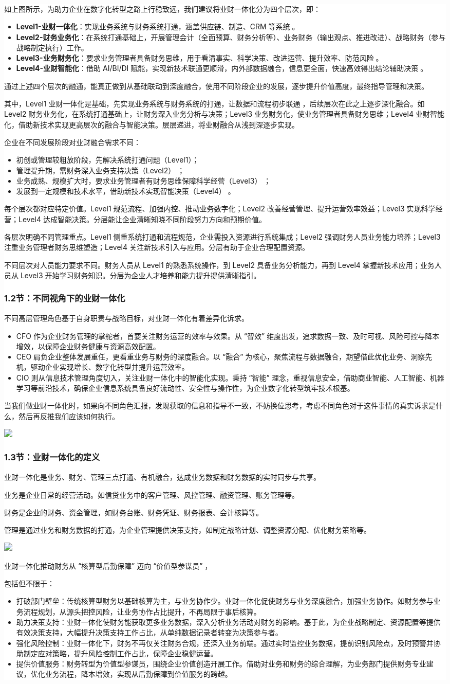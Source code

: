 如上图所示，为助力企业在数字化转型之路上行稳致远，我们建议将业财一体化分为四个层次，即：

*   **Level1-业财一体化**：实现业务系统与财务系统打通，涵盖供应链、制造、CRM 等系统 。
*   **Level2-财务业务化**：在系统打通基础上，开展管理会计（全面预算、财务分析等）、业务财务（输出观点、推进改进）、战略财务（参与战略制定执行）工作。
*   **Level3-业务财务化**：要求业务管理者具备财务思维，用于看清事实、科学决策、改进运营、提升效率、防范风险 。
*   **Level4-业财智能化**：借助 AI/BI/DI 赋能，实现新技术联通更顺滑，内外部数据融合，信息更全面，快速高效得出结论辅助决策 。

通过上述四个层次的融通，能真正做到从基础联动到深度融合，使用不同阶段企业的发展，逐步提升价值高度，最终指导管理和决策。

其中，Level1 业财一体化是基础，先实现业务系统与财务系统的打通，让数据和流程初步联通 ，后续层次在此之上逐步深化融合。如 Level2 财务业务化，在系统打通基础上，让财务深入业务分析与决策；Level3 业务财务化，使业务管理者具备财务思维；Level4 业财智能化，借助新技术实现更高层次的融合与智能决策。层层递进，将业财融合从浅到深逐步实现。

企业在不同发展阶段对业财融合需求不同：

*   初创或管理较粗放阶段，先解决系统打通问题（Level1）；
*   管理提升期，需财务深入业务支持决策（Level2） ；
*   业务成熟、规模扩大时，要求业务管理者有财务思维保障科学经营（Level3） ；
*   发展到一定规模和技术水平，借助新技术实现智能决策（Level4） 。

每个层次都对应特定价值。Level1 规范流程、加强内控、推动业务数字化；Level2 改善经营管理、提升运营效率效益；Level3 实现科学经营；Level4 达成智能决策。分层能让企业清晰知晓不同阶段努力方向和预期价值。

各层次明确不同管理重点。Level1 侧重系统打通和流程规范，企业需投入资源进行系统集成；Level2 强调财务人员业务能力培养；Level3 注重业务管理者财务思维塑造；Level4 关注新技术引入与应用。分层有助于企业合理配置资源。

不同层次对人员能力要求不同。财务人员从 Level1 的熟悉系统操作，到 Level2 具备业务分析能力，再到 Level4 掌握新技术应用；业务人员从 Level3 开始学习财务知识。分层为企业人才培养和能力提升提供清晰指引。

### 1.2节：不同视角下的业财一体化

不同高层管理角色基于自身职责与战略目标，对业财一体化有着差异化诉求。

*   CFO 作为企业财务管理的掌舵者，首要关注财务运营的效率与效果。从 “智效” 维度出发，追求数据一致、及时可视、风险可控与降本增效，以保障企业财务健康与资源高效配置。
*   CEO 肩负企业整体发展重任，更看重业务与财务的深度融合。以 “融合” 为核心，聚焦流程与数据融合，期望借此优化业务、洞察先机，驱动企业实现增长、数字化转型并提升运营效率。
*   CIO 则从信息技术管理角度切入，关注业财一体化中的智能化实现。秉持 “智能” 理念，重视信息安全，借助商业智能、人工智能、机器学习等前沿技术，确保企业信息系统具备良好流动性、安全性与操作性，为企业数字化转型筑牢技术根基。

当我们做业财一体化时，如果向不同角色汇报，发现获取的信息和指导不一致，不妨换位思考，考虑不同角色对于这件事情的真实诉求是什么，然后再反推我们应该如何执行。

![](https://image.woshipm.com/wp-files/2025/04/JoNSlLOra1WKUzrYyz7u.png)

### 1.3节：业财一体化的定义

业财一体化是业务、财务、管理三点打通、有机融合，达成业务数据和财务数据的实时同步与共享。

业务是企业日常的经营活动。如信贷业务中的客户管理、风控管理、融资管理、账务管理等。

财务是企业的财务、资金管理，如财务台账、财务凭证、财务报表、会计核算等。

管理是通过业务和财务数据的打通，为企业管理提供决策支持，如制定战略计划、调整资源分配、优化财务策略等。

![](https://image.woshipm.com/wp-files/2025/04/xPMXBNSpAYJo7qQzEtGG.png)

业财一体化推动财务从 “核算型后勤保障” 迈向 “价值型参谋员” ，

包括但不限于：

*   打破部门壁垒：传统核算型财务以基础核算为主，与业务协作少。业财一体化促使财务与业务深度融合，加强业务协作。如财务参与业务流程规划，从源头把控风险，让业务协作占比提升，不再局限于事后核算。
*   助力决策支持：业财一体化使财务能获取更多业务数据，深入分析业务活动对财务的影响。基于此，为企业战略制定、资源配置等提供有效决策支持，大幅提升决策支持工作占比，从单纯数据记录者转变为决策参与者。
*   强化风险控制：业财一体化下，财务不再仅关注财务合规，还深入业务前端。通过实时监控业务数据，提前识别风险点，及时预警并协助制定应对策略，提升风险控制工作占比，保障企业稳健运营。
*   提供价值服务：财务转型为价值型参谋员，围绕企业价值创造开展工作。借助对业务和财务的综合理解，为业务部门提供财务专业建议，优化业务流程，降本增效，实现从后勤保障到价值服务的跨越。
